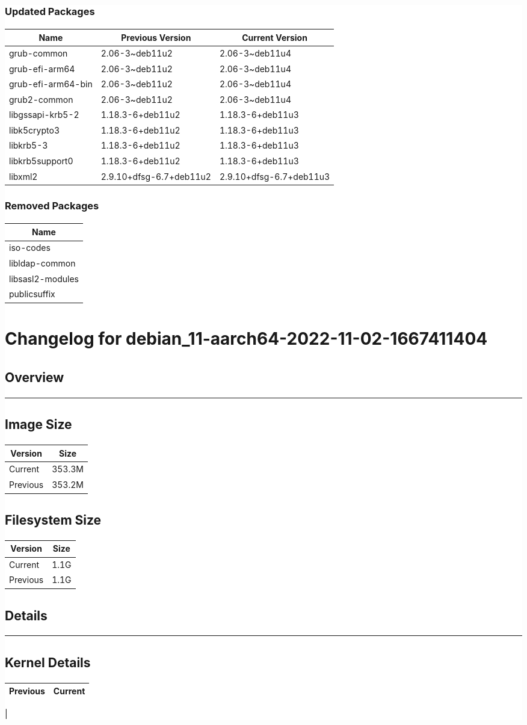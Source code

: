### Updated Packages
  Name       |    Previous Version  |   Current Version
------------ | -------------------- |  --------------------
grub-common | 2.06-3~deb11u2 | 2.06-3~deb11u4
grub-efi-arm64 | 2.06-3~deb11u2 | 2.06-3~deb11u4
grub-efi-arm64-bin | 2.06-3~deb11u2 | 2.06-3~deb11u4
grub2-common | 2.06-3~deb11u2 | 2.06-3~deb11u4
libgssapi-krb5-2 | 1.18.3-6&#43;deb11u2 | 1.18.3-6&#43;deb11u3
libk5crypto3 | 1.18.3-6&#43;deb11u2 | 1.18.3-6&#43;deb11u3
libkrb5-3 | 1.18.3-6&#43;deb11u2 | 1.18.3-6&#43;deb11u3
libkrb5support0 | 1.18.3-6&#43;deb11u2 | 1.18.3-6&#43;deb11u3
libxml2 | 2.9.10&#43;dfsg-6.7&#43;deb11u2 | 2.9.10&#43;dfsg-6.7&#43;deb11u3

### Removed Packages
  Name       |
------------ |
iso-codes |
libldap-common |
libsasl2-modules |
publicsuffix |
# Changelog for debian_11-aarch64-2022-11-02-1667411404

## Overview

------

## Image Size

  Version    |    Size
------------ | -------------
Current      | 353.3M
Previous     | 353.2M

## Filesystem Size

  Version    |    Size
------------ | -------------
   Current   | 1.1G
   Previous  | 1.1G

## Details

------

## Kernel Details

  Previous    |    Current
------------ | -------------
 | 

